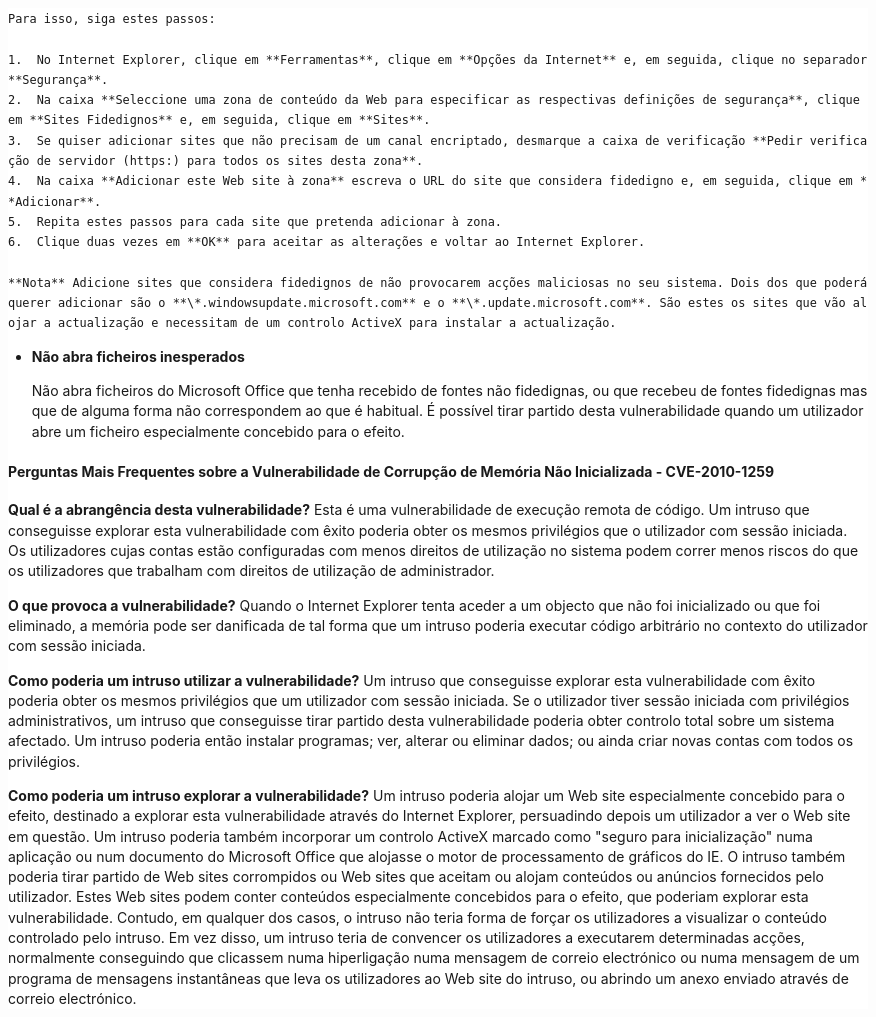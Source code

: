     Para isso, siga estes passos:

    1.  No Internet Explorer, clique em **Ferramentas**, clique em **Opções da Internet** e, em seguida, clique no separador **Segurança**.
    2.  Na caixa **Seleccione uma zona de conteúdo da Web para especificar as respectivas definições de segurança**, clique em **Sites Fidedignos** e, em seguida, clique em **Sites**.
    3.  Se quiser adicionar sites que não precisam de um canal encriptado, desmarque a caixa de verificação **Pedir verificação de servidor (https:) para todos os sites desta zona**.
    4.  Na caixa **Adicionar este Web site à zona** escreva o URL do site que considera fidedigno e, em seguida, clique em **Adicionar**.
    5.  Repita estes passos para cada site que pretenda adicionar à zona.
    6.  Clique duas vezes em **OK** para aceitar as alterações e voltar ao Internet Explorer.

    **Nota** Adicione sites que considera fidedignos de não provocarem acções maliciosas no seu sistema. Dois dos que poderá querer adicionar são o **\*.windowsupdate.microsoft.com** e o **\*.update.microsoft.com**. São estes os sites que vão alojar a actualização e necessitam de um controlo ActiveX para instalar a actualização.

-   **Não abra ficheiros inesperados**

    Não abra ficheiros do Microsoft Office que tenha recebido de fontes não fidedignas, ou que recebeu de fontes fidedignas mas que de alguma forma não correspondem ao que é habitual. É possível tirar partido desta vulnerabilidade quando um utilizador abre um ficheiro especialmente concebido para o efeito.

#### Perguntas Mais Frequentes sobre a Vulnerabilidade de Corrupção de Memória Não Inicializada - CVE-2010-1259

**Qual é a abrangência desta vulnerabilidade?**
Esta é uma vulnerabilidade de execução remota de código. Um intruso que conseguisse explorar esta vulnerabilidade com êxito poderia obter os mesmos privilégios que o utilizador com sessão iniciada. Os utilizadores cujas contas estão configuradas com menos direitos de utilização no sistema podem correr menos riscos do que os utilizadores que trabalham com direitos de utilização de administrador.

**O que provoca a vulnerabilidade?**
Quando o Internet Explorer tenta aceder a um objecto que não foi inicializado ou que foi eliminado, a memória pode ser danificada de tal forma que um intruso poderia executar código arbitrário no contexto do utilizador com sessão iniciada.

**Como poderia um intruso utilizar a vulnerabilidade?**
Um intruso que conseguisse explorar esta vulnerabilidade com êxito poderia obter os mesmos privilégios que um utilizador com sessão iniciada. Se o utilizador tiver sessão iniciada com privilégios administrativos, um intruso que conseguisse tirar partido desta vulnerabilidade poderia obter controlo total sobre um sistema afectado. Um intruso poderia então instalar programas; ver, alterar ou eliminar dados; ou ainda criar novas contas com todos os privilégios.

**Como poderia um intruso explorar a vulnerabilidade?**
Um intruso poderia alojar um Web site especialmente concebido para o efeito, destinado a explorar esta vulnerabilidade através do Internet Explorer, persuadindo depois um utilizador a ver o Web site em questão. Um intruso poderia também incorporar um controlo ActiveX marcado como "seguro para inicialização" numa aplicação ou num documento do Microsoft Office que alojasse o motor de processamento de gráficos do IE. O intruso também poderia tirar partido de Web sites corrompidos ou Web sites que aceitam ou alojam conteúdos ou anúncios fornecidos pelo utilizador. Estes Web sites podem conter conteúdos especialmente concebidos para o efeito, que poderiam explorar esta vulnerabilidade. Contudo, em qualquer dos casos, o intruso não teria forma de forçar os utilizadores a visualizar o conteúdo controlado pelo intruso. Em vez disso, um intruso teria de convencer os utilizadores a executarem determinadas acções, normalmente conseguindo que clicassem numa hiperligação numa mensagem de correio electrónico ou numa mensagem de um programa de mensagens instantâneas que leva os utilizadores ao Web site do intruso, ou abrindo um anexo enviado através de correio electrónico.
